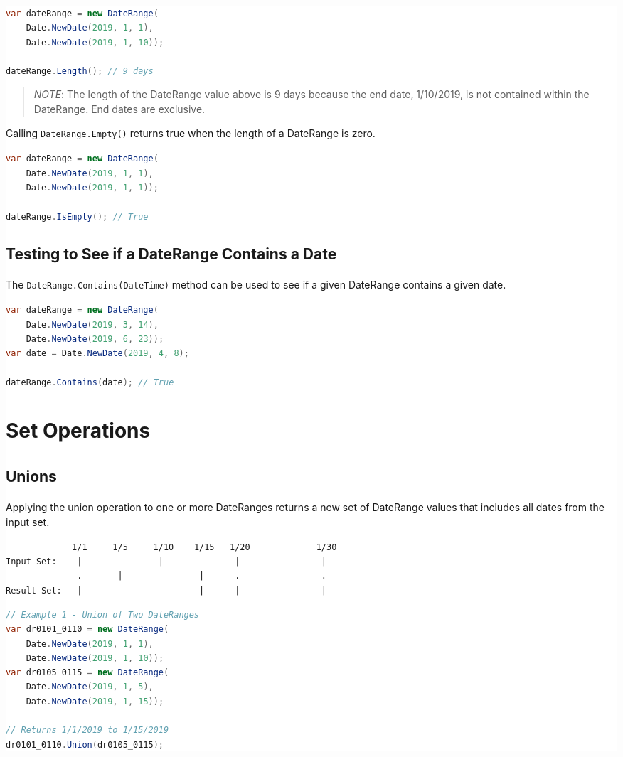 ```c#
var dateRange = new DateRange(
    Date.NewDate(2019, 1, 1),
    Date.NewDate(2019, 1, 10));

dateRange.Length(); // 9 days
```
>*NOTE*: The length of the DateRange value above is 9 days because the end date, 1/10/2019, is not contained within the DateRange. End dates are exclusive.

Calling `DateRange.Empty()` returns true when the length of a DateRange is zero.

```c#
var dateRange = new DateRange(
    Date.NewDate(2019, 1, 1),
    Date.NewDate(2019, 1, 1));

dateRange.IsEmpty(); // True
```

## Testing to See if a DateRange Contains a Date

The `DateRange.Contains(DateTime)` method can be used to see if a given DateRange contains a given date.

```c#
var dateRange = new DateRange(
    Date.NewDate(2019, 3, 14),
    Date.NewDate(2019, 6, 23));
var date = Date.NewDate(2019, 4, 8);

dateRange.Contains(date); // True
```

# Set Operations

## Unions

Applying the union operation to one or more DateRanges returns a new set of DateRange values that includes all dates from the input set.

```
             1/1     1/5     1/10    1/15   1/20             1/30
Input Set:    |---------------|              |----------------|
              .       |---------------|      .                .
Result Set:   |-----------------------|      |----------------|
```

```c#
// Example 1 - Union of Two DateRanges
var dr0101_0110 = new DateRange(
    Date.NewDate(2019, 1, 1),
    Date.NewDate(2019, 1, 10));
var dr0105_0115 = new DateRange(
    Date.NewDate(2019, 1, 5),
    Date.NewDate(2019, 1, 15));

// Returns 1/1/2019 to 1/15/2019
dr0101_0110.Union(dr0105_0115);
```
